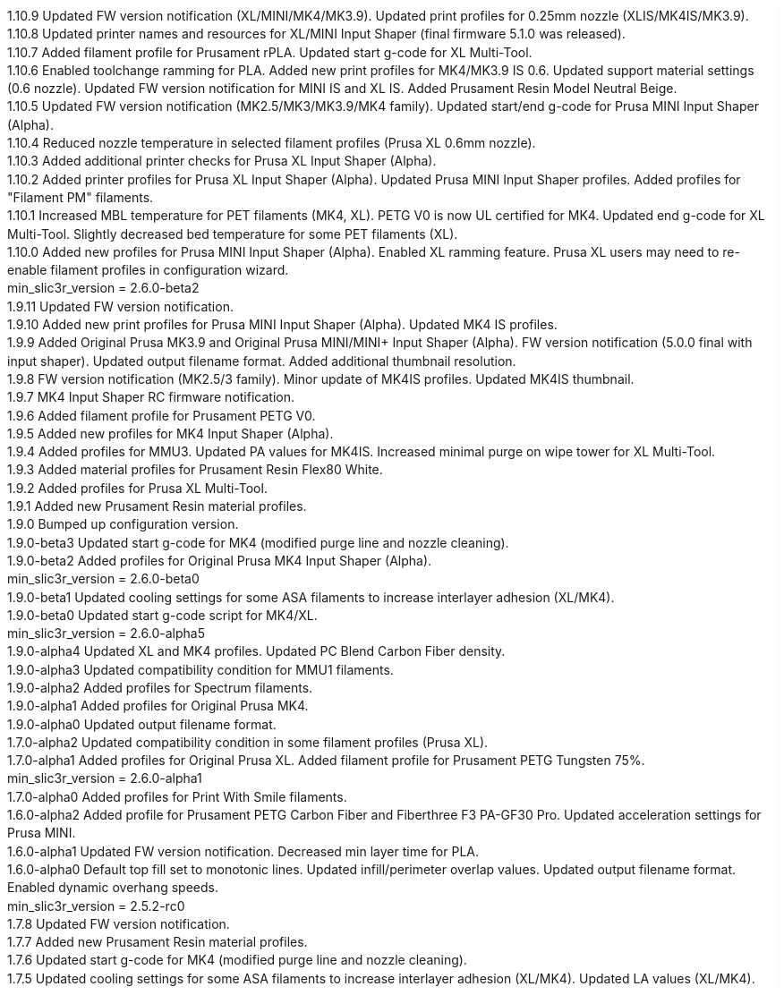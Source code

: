 1.10.9 Updated FW version notification (XL/MINI/MK4/MK3.9). Updated print profiles for 0.25mm nozzle (XLIS/MK4IS/MK3.9).  
1.10.8 Updated printer names and resources for XL/MINI Input Shaper (final firmware 5.1.0 was released).  
1.10.7 Added filament profile for Prusament rPLA. Updated start g-code for XL Multi-Tool.  
1.10.6 Enabled toolchange ramming for PLA. Added new print profiles for MK4/MK3.9 IS 0.6. Updated support material settings (0.6 nozzle). Updated FW version notification for MINI IS and XL IS. Added Prusament Resin Model Neutral Beige.  
1.10.5 Updated FW version notification (MK2.5/MK3/MK3.9/MK4 family). Updated start/end g-code for Prusa MINI Input Shaper (Alpha).  
1.10.4 Reduced nozzle temperature in selected filament profiles (Prusa XL 0.6mm nozzle).  
1.10.3 Added additional printer checks for Prusa XL Input Shaper (Alpha).  
1.10.2 Added printer profiles for Prusa XL Input Shaper (Alpha). Updated Prusa MINI Input Shaper profiles. Added profiles for "Filament PM" filaments.  
1.10.1 Increased MBL temperature for PET filaments (MK4, XL). PETG V0 is now UL certified for MK4. Updated end g-code for XL Multi-Tool. Slightly decreased bed temperature for some PET filaments (XL).   
1.10.0 Added new profiles for Prusa MINI Input Shaper (Alpha). Enabled XL ramming feature. Prusa XL users may need to re-enable filament profiles in configuration wizard.  
min_slic3r_version = 2.6.0-beta2  
1.9.11 Updated FW version notification.  
1.9.10 Added new print profiles for Prusa MINI Input Shaper (Alpha). Updated MK4 IS profiles.  
1.9.9 Added Original Prusa MK3.9 and Original Prusa MINI/MINI+ Input Shaper (Alpha). FW version notification (5.0.0 final with input shaper). Updated output filename format. Added additional thumbnail resolution.  
1.9.8 FW version notification (MK2.5/3 family). Minor update of MK4IS profiles. Updated MK4IS thumbnail.  
1.9.7 MK4 Input Shaper RC firmware notification.  
1.9.6 Added filament profile for Prusament PETG V0.  
1.9.5 Added new profiles for MK4 Input Shaper (Alpha).  
1.9.4 Added profiles for MMU3. Updated PA values for MK4IS. Increased minimal purge on wipe tower for XL Multi-Tool.  
1.9.3 Added material profiles for Prusament Resin Flex80 White.  
1.9.2 Added profiles for Prusa XL Multi-Tool.  
1.9.1 Added new Prusament Resin material profiles.  
1.9.0 Bumped up configuration version.  
1.9.0-beta3 Updated start g-code for MK4 (modified purge line and nozzle cleaning).  
1.9.0-beta2 Added profiles for Original Prusa MK4 Input Shaper (Alpha).  
min_slic3r_version = 2.6.0-beta0  
1.9.0-beta1 Updated cooling settings for some ASA filaments to increase interlayer adhesion (XL/MK4).  
1.9.0-beta0 Updated start g-code script for MK4/XL.  
min_slic3r_version = 2.6.0-alpha5  
1.9.0-alpha4 Updated XL and MK4 profiles. Updated PC Blend Carbon Fiber density.  
1.9.0-alpha3 Updated compatibility condition for MMU1 filaments.  
1.9.0-alpha2 Added profiles for Spectrum filaments.  
1.9.0-alpha1 Added profiles for Original Prusa MK4.  
1.9.0-alpha0 Updated output filename format.  
1.7.0-alpha2 Updated compatibility condition in some filament profiles (Prusa XL).  
1.7.0-alpha1 Added profiles for Original Prusa XL. Added filament profile for Prusament PETG Tungsten 75%.  
min_slic3r_version = 2.6.0-alpha1  
1.7.0-alpha0 Added profiles for Print With Smile filaments.  
1.6.0-alpha2 Added profile for Prusament PETG Carbon Fiber and Fiberthree F3 PA-GF30 Pro. Updated acceleration settings for Prusa MINI.  
1.6.0-alpha1 Updated FW version notification. Decreased min layer time for PLA.  
1.6.0-alpha0 Default top fill set to monotonic lines. Updated infill/perimeter overlap values. Updated output filename format. Enabled dynamic overhang speeds.  
min_slic3r_version = 2.5.2-rc0  
1.7.8 Updated FW version notification.  
1.7.7 Added new Prusament Resin material profiles.  
1.7.6 Updated start g-code for MK4 (modified purge line and nozzle cleaning).  
1.7.5 Updated cooling settings for some ASA filaments to increase interlayer adhesion (XL/MK4). Updated LA values (XL/MK4).  